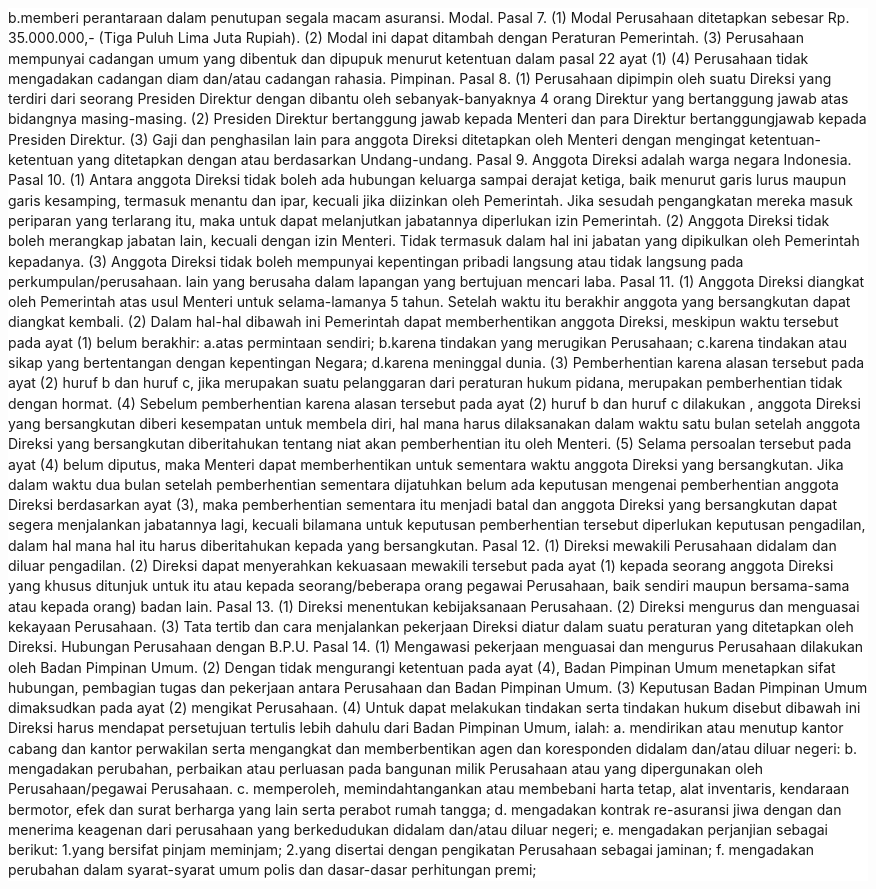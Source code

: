 b.memberi perantaraan dalam penutupan segala macam asuransi. Modal. Pasal 7. (1) Modal Perusahaan ditetapkan sebesar Rp. 35.000.000,- (Tiga Puluh Lima Juta Rupiah). (2) Modal ini dapat ditambah dengan Peraturan Pemerintah. (3) Perusahaan mempunyai cadangan umum yang dibentuk dan dipupuk menurut ketentuan dalam pasal 22 ayat (1) (4) Perusahaan tidak mengadakan cadangan diam dan/atau cadangan rahasia. Pimpinan. Pasal 8. (1) Perusahaan dipimpin oleh suatu Direksi yang terdiri dari seorang Presiden Direktur dengan dibantu oleh sebanyak-banyaknya 4 orang Direktur yang bertanggung jawab atas bidangnya masing-masing. (2) Presiden Direktur bertanggung jawab kepada Menteri dan para Direktur bertanggungjawab kepada Presiden Direktur. (3) Gaji dan penghasilan lain para anggota Direksi ditetapkan oleh Menteri dengan mengingat ketentuan-ketentuan yang ditetapkan dengan atau berdasarkan Undang-undang. Pasal 9. Anggota Direksi adalah warga negara Indonesia. Pasal 10. (1) Antara anggota Direksi tidak boleh ada hubungan keluarga sampai derajat ketiga, baik menurut garis lurus maupun garis kesamping, termasuk menantu dan ipar, kecuali jika diizinkan oleh Pemerintah. Jika sesudah pengangkatan mereka masuk periparan yang terlarang itu, maka untuk dapat melanjutkan jabatannya diperlukan izin Pemerintah. (2) Anggota Direksi tidak boleh merangkap jabatan lain, kecuali dengan izin Menteri. Tidak termasuk dalam hal ini jabatan yang dipikulkan oleh Pemerintah kepadanya. (3) Anggota Direksi tidak boleh mempunyai kepentingan pribadi langsung atau tidak langsung pada perkumpulan/perusahaan. lain yang berusaha dalam lapangan yang bertujuan mencari laba. Pasal 11. (1) Anggota Direksi diangkat oleh Pemerintah atas usul Menteri untuk selama-lamanya 5 tahun. Setelah waktu itu berakhir anggota yang bersangkutan dapat diangkat kembali. (2) Dalam hal-hal dibawah ini Pemerintah dapat memberhentikan anggota Direksi, meskipun waktu tersebut pada ayat (1) belum berakhir:
a.atas permintaan sendiri;
b.karena tindakan yang merugikan Perusahaan;
c.karena tindakan atau sikap yang bertentangan dengan kepentingan Negara;
d.karena meninggal dunia. (3) Pemberhentian karena alasan tersebut pada ayat (2) huruf b dan huruf c, jika merupakan suatu pelanggaran dari peraturan hukum pidana, merupakan pemberhentian tidak dengan hormat. (4) Sebelum pemberhentian karena alasan tersebut pada ayat (2) huruf b dan huruf c dilakukan , anggota Direksi yang bersangkutan diberi kesempatan untuk membela diri, hal mana harus dilaksanakan dalam waktu satu bulan setelah anggota Direksi yang bersangkutan diberitahukan tentang niat akan pemberhentian itu oleh Menteri. (5) Selama persoalan tersebut pada ayat (4) belum diputus, maka Menteri dapat memberhentikan untuk sementara waktu anggota Direksi yang bersangkutan. Jika dalam waktu dua bulan setelah pemberhentian sementara dijatuhkan belum ada keputusan mengenai pemberhentian anggota Direksi berdasarkan ayat (3), maka pemberhentian sementara itu menjadi batal dan anggota Direksi yang bersangkutan dapat segera menjalankan jabatannya lagi, kecuali bilamana untuk keputusan pemberhentian tersebut diperlukan keputusan pengadilan, dalam hal mana hal itu harus diberitahukan kepada yang bersangkutan. Pasal 12. (1) Direksi mewakili Perusahaan didalam dan diluar pengadilan. (2) Direksi dapat menyerahkan kekuasaan mewakili tersebut pada ayat (1) kepada seorang anggota Direksi yang khusus ditunjuk untuk itu atau kepada seorang/beberapa orang pegawai Perusahaan, baik sendiri maupun bersama-sama atau kepada orang) badan lain. Pasal 13. (1) Direksi menentukan kebijaksanaan Perusahaan. (2) Direksi mengurus dan menguasai kekayaan Perusahaan. (3) Tata tertib dan cara menjalankan pekerjaan Direksi diatur dalam suatu peraturan yang ditetapkan oleh Direksi. Hubungan Perusahaan dengan B.P.U. Pasal 14. (1) Mengawasi pekerjaan menguasai dan mengurus Perusahaan dilakukan oleh Badan Pimpinan Umum. (2) Dengan tidak mengurangi ketentuan pada ayat (4), Badan Pimpinan Umum menetapkan sifat hubungan, pembagian tugas dan pekerjaan antara Perusahaan dan Badan Pimpinan Umum. (3) Keputusan Badan Pimpinan Umum dimaksudkan pada ayat (2) mengikat Perusahaan. (4) Untuk dapat melakukan tindakan serta tindakan hukum disebut dibawah ini Direksi harus mendapat persetujuan tertulis lebih dahulu dari Badan Pimpinan Umum, ialah:
a. mendirikan atau menutup kantor cabang dan kantor perwakilan serta mengangkat dan memberbentikan agen dan koresponden didalam dan/atau diluar negeri:
b. mengadakan perubahan, perbaikan atau perluasan pada bangunan milik Perusahaan atau yang dipergunakan oleh Perusahaan/pegawai Perusahaan. c. memperoleh, memindahtangankan atau membebani harta tetap, alat inventaris, kendaraan bermotor, efek dan surat berharga yang lain serta perabot rumah tangga;
d. mengadakan kontrak re-asuransi jiwa dengan dan menerima keagenan dari perusahaan yang berkedudukan didalam dan/atau diluar negeri;
e. mengadakan perjanjian sebagai berikut:
1.yang bersifat pinjam meminjam;
2.yang disertai dengan pengikatan Perusahaan sebagai jaminan;
f. mengadakan perubahan dalam syarat-syarat umum polis dan dasar-dasar perhitungan premi;